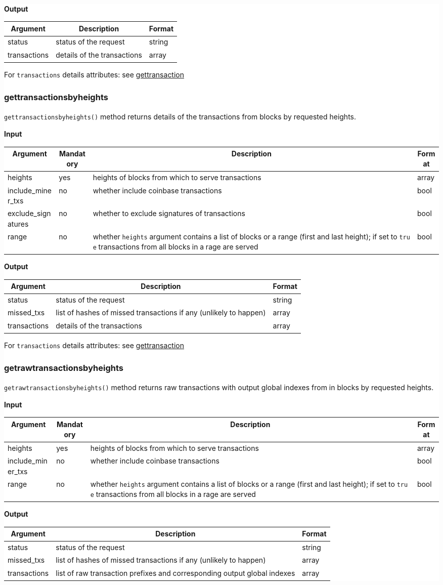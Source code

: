 **Output**

Argument | Description | Format
------- | ---------- | --------
status | status of the request | string
transactions | details of the transactions | array

For `transactions` details attributes: see [gettransaction](#gettransaction)


### gettransactionsbyheights

`gettransactionsbyheights()` method returns details of the transactions from blocks by requested heights.

**Input**

Argument           | Mandatory     | Description             | Format
------------------ | ------------- | ----------------------- | ------
heights            | yes           | heights of blocks from which to serve transactions | array
include_miner_txs  | no            | whether include coinbase transactions | bool
exclude_signatures | no            | whether to exclude signatures of transactions | bool
range              | no            | whether `heights` argument contains a list of blocks or a range (first and last height); if set to `true` transactions from all blocks in a rage are served | bool

**Output**

Argument     | Description | Format
------------ | ---------- | --------
status       | status of the request | string
missed_txs   | list of hashes of missed transactions if any (unlikely to happen) | array
transactions | details of the transactions | array

For `transactions` details attributes: see [gettransaction](#gettransaction)


### getrawtransactionsbyheights

`getrawtransactionsbyheights()` method returns raw transactions with output global indexes from in blocks by requested heights.

**Input**

Argument           | Mandatory     | Description             | Format
------------------ | ------------- | ----------------------- | ------
heights            | yes           | heights of blocks from which to serve transactions | array
include_miner_txs  | no            | whether include coinbase transactions | bool
range              | no            | whether `heights` argument contains a list of blocks or a range (first and last height); if set to `true` transactions from all blocks in a rage are served | bool

**Output**

Argument     | Description | Format
------------ | ---------- | --------
status       | status of the request | string
missed_txs   | list of hashes of missed transactions if any (unlikely to happen) | array
transactions | list of raw transaction prefixes and corresponding output global indexes | array
